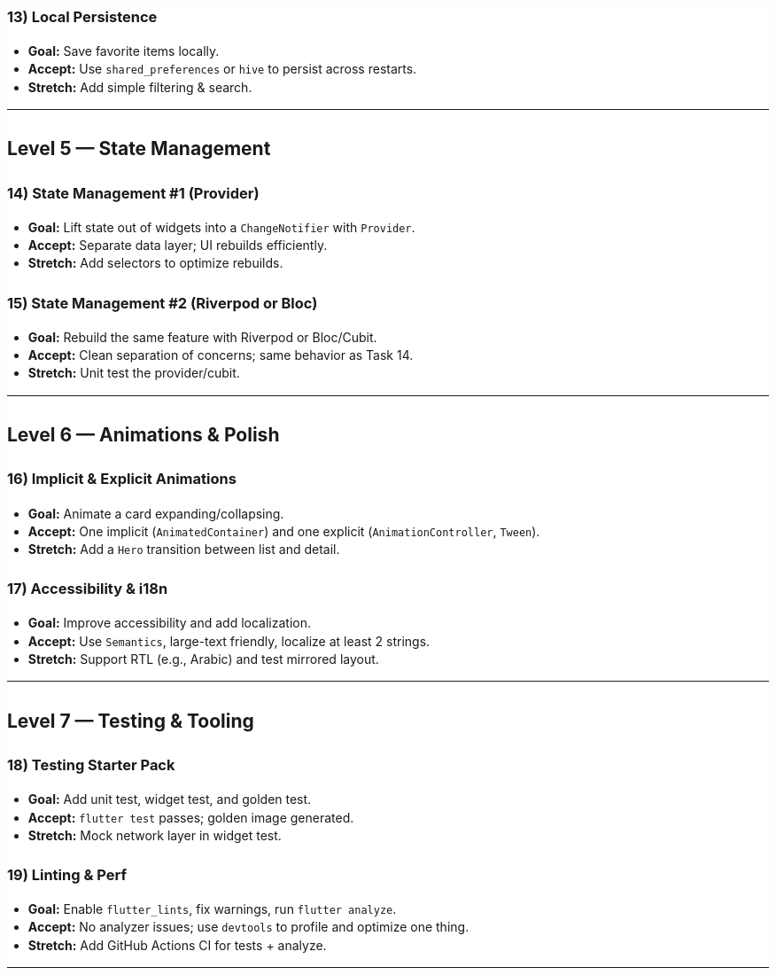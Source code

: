 ### 13) Local Persistence
- **Goal:** Save favorite items locally.  
- **Accept:** Use `shared_preferences` or `hive` to persist across restarts.  
- **Stretch:** Add simple filtering & search.  

---

## Level 5 — State Management

### 14) State Management #1 (Provider)
- **Goal:** Lift state out of widgets into a `ChangeNotifier` with `Provider`.  
- **Accept:** Separate data layer; UI rebuilds efficiently.  
- **Stretch:** Add selectors to optimize rebuilds.  

### 15) State Management #2 (Riverpod or Bloc)
- **Goal:** Rebuild the same feature with Riverpod or Bloc/Cubit.  
- **Accept:** Clean separation of concerns; same behavior as Task 14.  
- **Stretch:** Unit test the provider/cubit.  

---

## Level 6 — Animations & Polish

### 16) Implicit & Explicit Animations
- **Goal:** Animate a card expanding/collapsing.  
- **Accept:** One implicit (`AnimatedContainer`) and one explicit (`AnimationController`, `Tween`).  
- **Stretch:** Add a `Hero` transition between list and detail.  

### 17) Accessibility & i18n
- **Goal:** Improve accessibility and add localization.  
- **Accept:** Use `Semantics`, large-text friendly, localize at least 2 strings.  
- **Stretch:** Support RTL (e.g., Arabic) and test mirrored layout.  

---

## Level 7 — Testing & Tooling

### 18) Testing Starter Pack
- **Goal:** Add unit test, widget test, and golden test.  
- **Accept:** `flutter test` passes; golden image generated.  
- **Stretch:** Mock network layer in widget test.  

### 19) Linting & Perf
- **Goal:** Enable `flutter_lints`, fix warnings, run `flutter analyze`.  
- **Accept:** No analyzer issues; use `devtools` to profile and optimize one thing.  
- **Stretch:** Add GitHub Actions CI for tests + analyze.  

---

